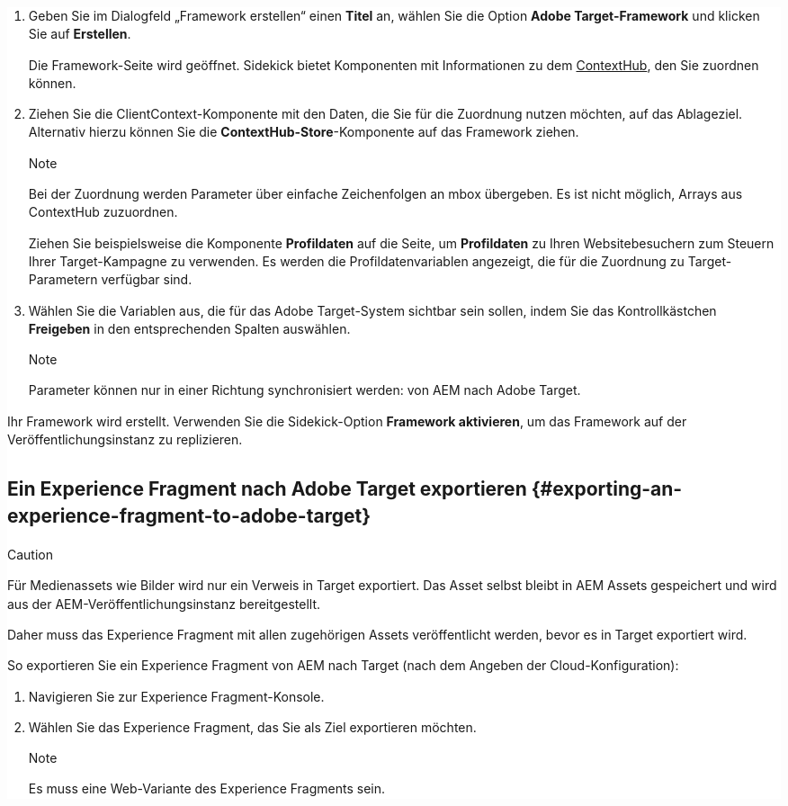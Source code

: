 1. Geben Sie im Dialogfeld „Framework erstellen“ einen **Titel** an, wählen Sie die Option **Adobe Target-Framework** und klicken Sie auf **Erstellen**.

   

   Die Framework-Seite wird geöffnet. Sidekick bietet Komponenten mit Informationen zu dem [ContextHub](/help/implementing/developing/personalization/configuring-contexthub.md), den Sie zuordnen können.

   

1. Ziehen Sie die ClientContext-Komponente mit den Daten, die Sie für die Zuordnung nutzen möchten, auf das Ablageziel. Alternativ hierzu können Sie die **ContextHub-Store**-Komponente auf das Framework ziehen.

   >[!NOTE]
   >
   >Bei der Zuordnung werden Parameter über einfache Zeichenfolgen an mbox übergeben. Es ist nicht möglich, Arrays aus ContextHub zuzuordnen.

   Ziehen Sie beispielsweise die Komponente **Profildaten** auf die Seite, um **Profildaten** zu Ihren Websitebesuchern zum Steuern Ihrer Target-Kampagne zu verwenden. Es werden die Profildatenvariablen angezeigt, die für die Zuordnung zu Target-Parametern verfügbar sind.

   

1. Wählen Sie die Variablen aus, die für das Adobe Target-System sichtbar sein sollen, indem Sie das Kontrollkästchen **Freigeben** in den entsprechenden Spalten auswählen.

   

   >[!NOTE]
   >
   >Parameter können nur in einer Richtung synchronisiert werden: von AEM nach Adobe Target.

Ihr Framework wird erstellt. Verwenden Sie die Sidekick-Option **Framework aktivieren**, um das Framework auf der Veröffentlichungsinstanz zu replizieren.







## Ein Experience Fragment nach Adobe Target exportieren {#exporting-an-experience-fragment-to-adobe-target}

>[!CAUTION]
>
>Für Medienassets wie Bilder wird nur ein Verweis in Target exportiert. Das Asset selbst bleibt in AEM Assets gespeichert und wird aus der AEM-Veröffentlichungsinstanz bereitgestellt.
>
>Daher muss das Experience Fragment mit allen zugehörigen Assets veröffentlicht werden, bevor es in Target exportiert wird.

So exportieren Sie ein Experience Fragment von AEM nach Target (nach dem Angeben der Cloud-Konfiguration):

1. Navigieren Sie zur Experience Fragment-Konsole.
1. Wählen Sie das Experience Fragment, das Sie als Ziel exportieren möchten.

   >[!NOTE]
   >
   >Es muss eine Web-Variante des Experience Fragments sein.
